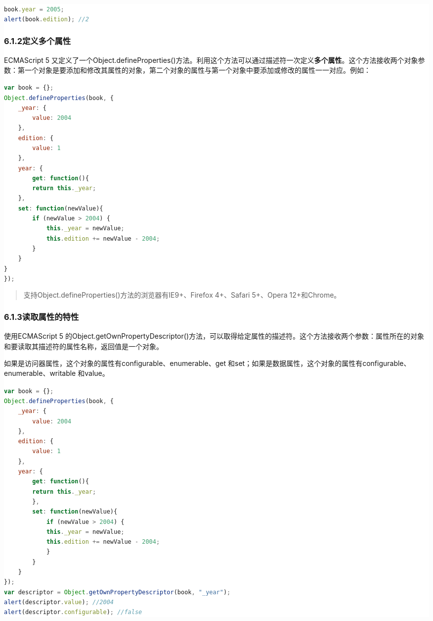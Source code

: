 ```javascript
book.year = 2005;
alert(book.edition); //2
```

### 6.1.2定义多个属性

ECMAScript 5 又定义了一个Object.defineProperties()方法。利用这个方法可以通过描述符一次定义**多个属性**。这个方法接收两个对象参数：第一个对象是要添加和修改其属性的对象，第二个对象的属性与第一个对象中要添加或修改的属性一一对应。例如：

```javascript
var book = {};
Object.defineProperties(book, {
	_year: {
		value: 2004
	},
	edition: {
		value: 1
	},
	year: {
		get: function(){
  		return this._year;
	},
	set: function(newValue){
		if (newValue > 2004) {
			this._year = newValue;
			this.edition += newValue - 2004;
		}
	}
}
});
```

> 支持Object.defineProperties()方法的浏览器有IE9+、Firefox 4+、Safari 5+、Opera 12+和Chrome。

### 6.1.3读取属性的特性

使用ECMAScript 5 的Object.getOwnPropertyDescriptor()方法，可以取得给定属性的描述符。这个方法接收两个参数：属性所在的对象和要读取其描述符的属性名称，返回值是一个对象。

如果是访问器属性，这个对象的属性有configurable、enumerable、get 和set；如果是数据属性，这个对象的属性有configurable、enumerable、writable 和value。

```javascript
var book = {};
Object.defineProperties(book, {
	_year: {
		value: 2004
	},
	edition: {
		value: 1
	},
	year: {
		get: function(){
		return this._year;
		},
		set: function(newValue){
			if (newValue > 2004) {
			this._year = newValue;
			this.edition += newValue - 2004;
			}
		}
	}
});
var descriptor = Object.getOwnPropertyDescriptor(book, "_year");
alert(descriptor.value); //2004
alert(descriptor.configurable); //false
```